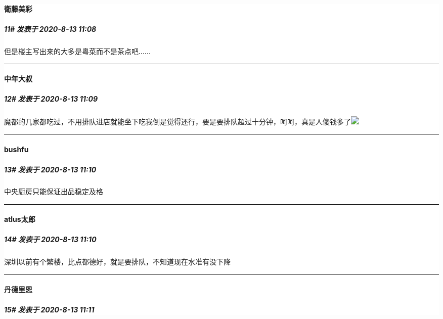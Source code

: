 ####  衛藤美彩  
##### 11#       发表于 2020-8-13 11:08




但是楼主写出来的大多是粤菜而不是茶点吧……







-----

####  中年大叔  
##### 12#       发表于 2020-8-13 11:09




魔都的几家都吃过，不用排队进店就能坐下吃我倒是觉得还行，要是要排队超过十分钟，呵呵，真是人傻钱多了<img src="https://static.saraba1st.com/image/smiley/face2017/065.png" referrerpolicy="no-referrer">







-----

####  bushfu  
##### 13#       发表于 2020-8-13 11:10




中央厨房只能保证出品稳定及格







-----

####  atlus太郎  
##### 14#       发表于 2020-8-13 11:10




深圳以前有个繁楼，比点都德好，就是要排队，不知道现在水准有没下降







-----

####  丹德里恩  
##### 15#       发表于 2020-8-13 11:11


